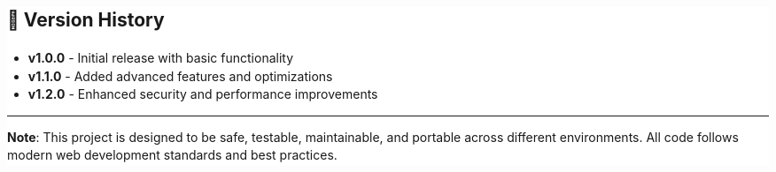 ## 🔄 Version History

- **v1.0.0** - Initial release with basic functionality
- **v1.1.0** - Added advanced features and optimizations
- **v1.2.0** - Enhanced security and performance improvements

---

**Note**: This project is designed to be safe, testable, maintainable, and portable across different environments. All code follows modern web development standards and best practices. 